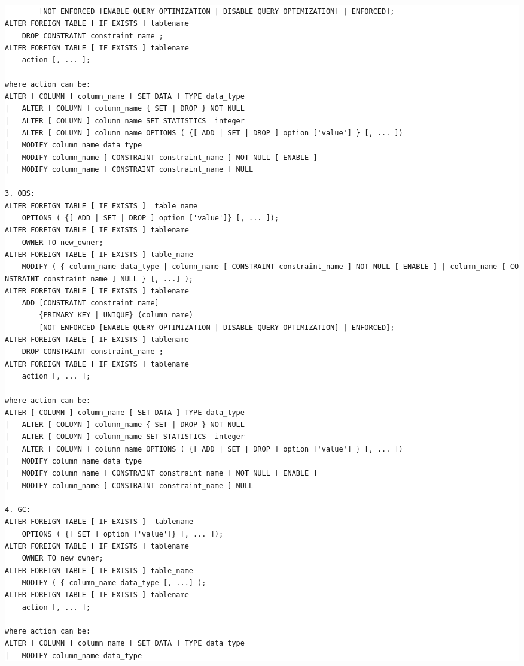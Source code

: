 ```
        [NOT ENFORCED [ENABLE QUERY OPTIMIZATION | DISABLE QUERY OPTIMIZATION] | ENFORCED];
ALTER FOREIGN TABLE [ IF EXISTS ] tablename
    DROP CONSTRAINT constraint_name ;
ALTER FOREIGN TABLE [ IF EXISTS ] tablename
    action [, ... ];

where action can be:
ALTER [ COLUMN ] column_name [ SET DATA ] TYPE data_type
|   ALTER [ COLUMN ] column_name { SET | DROP } NOT NULL
|   ALTER [ COLUMN ] column_name SET STATISTICS  integer
|   ALTER [ COLUMN ] column_name OPTIONS ( {[ ADD | SET | DROP ] option ['value'] } [, ... ])
|   MODIFY column_name data_type
|   MODIFY column_name [ CONSTRAINT constraint_name ] NOT NULL [ ENABLE ]
|   MODIFY column_name [ CONSTRAINT constraint_name ] NULL

3. OBS:
ALTER FOREIGN TABLE [ IF EXISTS ]  table_name
    OPTIONS ( {[ ADD | SET | DROP ] option ['value']} [, ... ]);
ALTER FOREIGN TABLE [ IF EXISTS ] tablename
    OWNER TO new_owner;
ALTER FOREIGN TABLE [ IF EXISTS ] table_name
    MODIFY ( { column_name data_type | column_name [ CONSTRAINT constraint_name ] NOT NULL [ ENABLE ] | column_name [ CONSTRAINT constraint_name ] NULL } [, ...] );
ALTER FOREIGN TABLE [ IF EXISTS ] tablename
    ADD [CONSTRAINT constraint_name]
        {PRIMARY KEY | UNIQUE} (column_name)
        [NOT ENFORCED [ENABLE QUERY OPTIMIZATION | DISABLE QUERY OPTIMIZATION] | ENFORCED];
ALTER FOREIGN TABLE [ IF EXISTS ] tablename
    DROP CONSTRAINT constraint_name ;
ALTER FOREIGN TABLE [ IF EXISTS ] tablename
    action [, ... ];

where action can be:
ALTER [ COLUMN ] column_name [ SET DATA ] TYPE data_type
|   ALTER [ COLUMN ] column_name { SET | DROP } NOT NULL
|   ALTER [ COLUMN ] column_name SET STATISTICS  integer
|   ALTER [ COLUMN ] column_name OPTIONS ( {[ ADD | SET | DROP ] option ['value'] } [, ... ])
|   MODIFY column_name data_type
|   MODIFY column_name [ CONSTRAINT constraint_name ] NOT NULL [ ENABLE ]
|   MODIFY column_name [ CONSTRAINT constraint_name ] NULL

4. GC:
ALTER FOREIGN TABLE [ IF EXISTS ]  tablename
    OPTIONS ( {[ SET ] option ['value']} [, ... ]);
ALTER FOREIGN TABLE [ IF EXISTS ] tablename
    OWNER TO new_owner;
ALTER FOREIGN TABLE [ IF EXISTS ] table_name
    MODIFY ( { column_name data_type [, ...] );
ALTER FOREIGN TABLE [ IF EXISTS ] tablename
    action [, ... ];

where action can be:
ALTER [ COLUMN ] column_name [ SET DATA ] TYPE data_type
|   MODIFY column_name data_type
```
